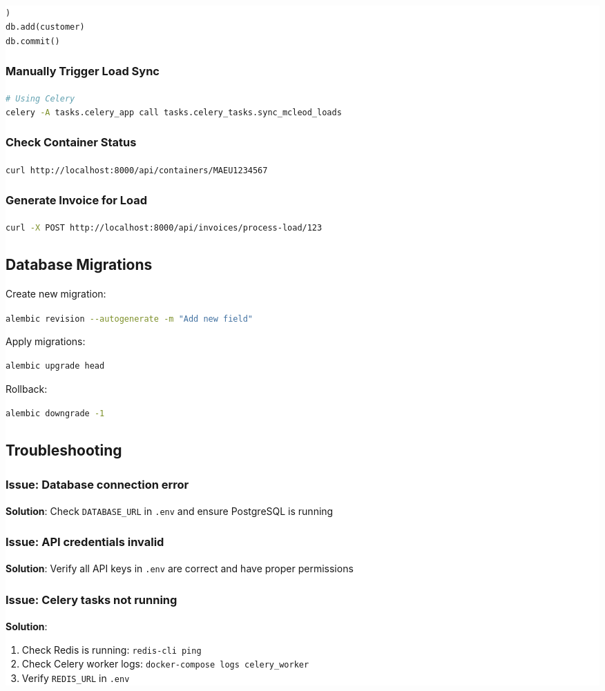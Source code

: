 ```python
)
db.add(customer)
db.commit()
```

### Manually Trigger Load Sync
```bash
# Using Celery
celery -A tasks.celery_app call tasks.celery_tasks.sync_mcleod_loads
```

### Check Container Status
```bash
curl http://localhost:8000/api/containers/MAEU1234567
```

### Generate Invoice for Load
```bash
curl -X POST http://localhost:8000/api/invoices/process-load/123
```

## Database Migrations

Create new migration:
```bash
alembic revision --autogenerate -m "Add new field"
```

Apply migrations:
```bash
alembic upgrade head
```

Rollback:
```bash
alembic downgrade -1
```

## Troubleshooting

### Issue: Database connection error
**Solution**: Check `DATABASE_URL` in `.env` and ensure PostgreSQL is running

### Issue: API credentials invalid
**Solution**: Verify all API keys in `.env` are correct and have proper permissions

### Issue: Celery tasks not running
**Solution**: 
1. Check Redis is running: `redis-cli ping`
2. Check Celery worker logs: `docker-compose logs celery_worker`
3. Verify `REDIS_URL` in `.env`
